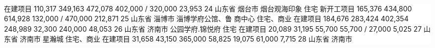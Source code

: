 在建项目
110,317
349,163
472,078
402,000
/
320,000
23,953
24
山东省
烟台市
烟台观海印象
住宅
新开工项目
165,376
434,800
614,928
132,000
/
470,000
212,871
25
山东省
淄博市
淄博学府公馆、鲁
商中心
住宅、商业
在建项目
184,676
283,424
402,354
248,989
32,300
240,000
48,053
26
山东省
济南市
公园学府.锦悦府
住宅
在建项目
20,089
31,195
55,700
55,700
/
27,000
5,025
27
山东省
济南市
星瀚城
住宅、商业
在建项目
31,658
43,150
365,000
58,825
19,075
61,000
7,715
28
山东省
济南市